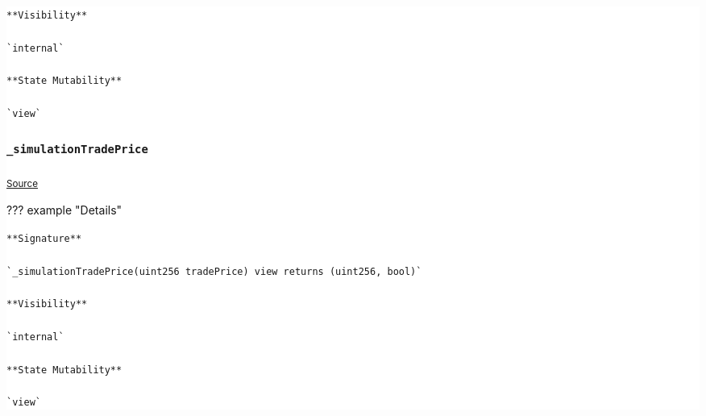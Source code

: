     **Visibility**

    `internal`

    **State Mutability**

    `view`

### `_simulationTradePrice`

<sub>[Source](https://github.com/Synthetixio/synthetix/tree/v2.99.0-alpha/contracts/PerpsV2MarketViews.sol#L328)</sub>

??? example "Details"

    **Signature**

    `_simulationTradePrice(uint256 tradePrice) view returns (uint256, bool)`

    **Visibility**

    `internal`

    **State Mutability**

    `view`
